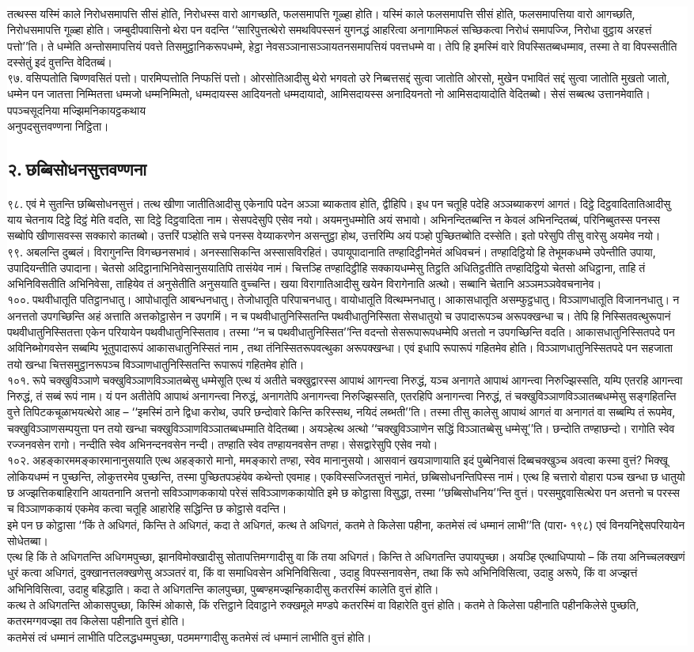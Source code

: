 तत्थस्स यस्मिं काले निरोधसमापत्ति सीसं होति, निरोधस्स वारो आगच्छति, फलसमापत्ति गूळ्हा होति। यस्मिं काले फलसमापत्ति सीसं होति, फलसमापत्तिया वारो आगच्छति, निरोधसमापत्ति गूळ्हा होति। जम्बुदीपवासिनो थेरा पन वदन्ति ‘‘सारिपुत्तत्थेरो समथविपस्सनं युगनद्धं आहरित्वा अनागामिफलं सच्छिकत्वा निरोधं समापज्जि, निरोधा वुट्ठाय अरहत्तं पत्तो’’ति। ते धम्मेति अन्तोसमापत्तियं पवत्ते तिसमुट्ठानिकरूपधम्मे, हेट्ठा नेवसञ्ञानासञ्ञायतनसमापत्तियं पवत्तधम्मे वा। तेपि हि इमस्मिं वारे विपस्सितब्बधम्माव, तस्मा ते वा विपस्सतीति दस्सेतुं इदं वुत्तन्ति वेदितब्बं।  
९७. वसिप्पतोति चिण्णवसितं पत्तो। पारमिप्पत्तोति निप्फत्तिं पत्तो। ओरसोतिआदीसु थेरो भगवतो उरे निब्बत्तसद्दं सुत्वा जातोति ओरसो, मुखेन पभावितं सद्दं सुत्वा जातोति मुखतो जातो, धम्मेन पन जातत्ता निम्मितत्ता धम्मजो धम्मनिम्मितो, धम्मदायस्स आदियनतो धम्मदायादो, आमिसदायस्स अनादियनतो नो आमिसदायादोति वेदितब्बो। सेसं सब्बत्थ उत्तानमेवाति।  
पपञ्चसूदनिया मज्झिमनिकायट्ठकथाय  
अनुपदसुत्तवण्णना निट्ठिता।  


## २. छब्बिसोधनसुत्तवण्णना

९८. एवं मे सुतन्ति छब्बिसोधनसुत्तं। तत्थ खीणा जातीतिआदीसु एकेनापि पदेन अञ्ञा ब्याकताव होति, द्वीहिपि। इध पन चतूहि पदेहि अञ्ञब्याकरणं आगतं। दिट्ठे दिट्ठवादितातिआदीसु याय चेतनाय दिट्ठे दिट्ठं मेति वदति, सा दिट्ठे दिट्ठवादिता नाम। सेसपदेसुपि एसेव नयो। अयमनुधम्मोति अयं सभावो। अभिनन्दितब्बन्ति न केवलं अभिनन्दितब्बं, परिनिब्बुतस्स पनस्स सब्बोपि खीणासवस्स सक्कारो कातब्बो। उत्तरिं पञ्होति सचे पनस्स वेय्याकरणेन असन्तुट्ठा होथ, उत्तरिम्पि अयं पञ्हो पुच्छितब्बोति दस्सेति। इतो परेसुपि तीसु वारेसु अयमेव नयो।  
९९. अबलन्ति दुब्बलं। विरागुनन्ति विगच्छनसभावं। अनस्सासिकन्ति अस्सासविरहितं। उपायूपादानाति तण्हादिट्ठीनमेतं अधिवचनं। तण्हादिट्ठियो हि तेभूमकधम्मे उपेन्तीति उपाया, उपादियन्तीति उपादाना। चेतसो अदिट्ठानाभिनिवेसानुसयातिपि तासंयेव नामं। चित्तञ्हि तण्हादिट्ठीहि सक्कायधम्मेसु तिट्ठति अधितिट्ठतीति तण्हादिट्ठियो चेतसो अधिट्ठाना, ताहि तं अभिनिविसतीति अभिनिवेसा, ताहियेव तं अनुसेतीति अनुसयाति वुच्चन्ति। खया विरागातिआदीसु खयेन विरागेनाति अत्थो। सब्बानि चेतानि अञ्ञमञ्ञवेवचनानेव।  
१००. पथवीधातूति पतिट्ठानधातु। आपोधातूति आबन्धनधातु। तेजोधातूति परिपाचनधातु। वायोधातूति वित्थम्भनधातु। आकासधातूति असम्फुट्ठधातु। विञ्ञाणधातूति विजाननधातु। न अनत्ततो उपगच्छिन्ति अहं अत्ताति अत्तकोट्ठासेन न उपगमिं। न च पथवीधातुनिस्सितन्ति पथवीधातुनिस्सिता सेसधातुयो च उपादारूपञ्च अरूपक्खन्धा च। तेपि हि निस्सितवत्थुरूपानं पथवीधातुनिस्सितत्ता एकेन परियायेन पथवीधातुनिस्सिताव। तस्मा ‘‘न च पथवीधातुनिस्सित’’न्ति वदन्तो सेसरूपारूपधम्मेपि अत्ततो न उपगच्छिन्ति वदति। आकासधातुनिस्सितपदे पन अविनिब्भोगवसेन सब्बम्पि भूतुपादारूपं आकासधातुनिस्सितं नाम , तथा तंनिस्सितरूपवत्थुका अरूपक्खन्धा। एवं इधापि रूपारूपं गहितमेव होति। विञ्ञाणधातुनिस्सितपदे पन सहजाता तयो खन्धा चित्तसमुट्ठानरूपञ्च विञ्ञाणधातुनिस्सितन्ति रूपारूपं गहितमेव होति।  
१०१. रूपे चक्खुविञ्ञाणे चक्खुविञ्ञाणविञ्ञातब्बेसु धम्मेसूति एत्थ यं अतीते चक्खुद्वारस्स आपाथं आगन्त्वा निरुद्धं, यञ्च अनागते आपाथं आगन्त्वा निरुज्झिस्सति, यम्पि एतरहि आगन्त्वा निरुद्धं, तं सब्बं रूपं नाम। यं पन अतीतेपि आपाथं अनागन्त्वा निरुद्धं, अनागतेपि अनागन्त्वा निरुज्झिस्सति, एतरहिपि अनागन्त्वा निरुद्धं, तं चक्खुविञ्ञाणविञ्ञातब्बधम्मेसु सङ्गहितन्ति वुत्ते तिपिटकचूळाभयत्थेरो आह – ‘‘इमस्मिं ठाने द्विधा करोथ, उपरि छन्दोवारे किन्ति करिस्सथ, नयिदं लब्भती’’ति। तस्मा तीसु कालेसु आपाथं आगतं वा अनागतं वा सब्बम्पि तं रूपमेव, चक्खुविञ्ञाणसम्पयुत्ता पन तयो खन्धा चक्खुविञ्ञाणविञ्ञातब्बधम्माति वेदितब्बा। अयञ्हेत्थ अत्थो ‘‘चक्खुविञ्ञाणेन सद्धिं विञ्ञातब्बेसु धम्मेसू’’ति। छन्दोति तण्हाछन्दो। रागोति स्वेव रज्जनवसेन रागो। नन्दीति स्वेव अभिनन्दनवसेन नन्दी। तण्हाति स्वेव तण्हायनवसेन तण्हा। सेसद्वारेसुपि एसेव नयो।  
१०२. अहङ्कारममङ्कारमानानुसयाति एत्थ अहङ्कारो मानो, ममङ्कारो तण्हा, स्वेव मानानुसयो। आसवानं खयञाणायाति इदं पुब्बेनिवासं दिब्बचक्खुञ्च अवत्वा कस्मा वुत्तं? भिक्खू लोकियधम्मं न पुच्छन्ति, लोकुत्तरमेव पुच्छन्ति, तस्मा पुच्छितपञ्हंयेव कथेन्तो एवमाह। एकविस्सज्जितसुत्तं नामेतं, छब्बिसोधनन्तिपिस्स नामं। एत्थ हि चत्तारो वोहारा पञ्च खन्धा छ धातुयो छ अज्झत्तिकबाहिरानि आयतनानि अत्तनो सविञ्ञाणककायो परेसं सविञ्ञाणककायोति इमे छ कोट्ठासा विसुद्धा, तस्मा ‘‘छब्बिसोधनिय’’न्ति वुत्तं। परसमुद्दवासित्थेरा पन अत्तनो च परस्स च विञ्ञाणककायं एकमेव कत्वा चतूहि आहारेहि सद्धिन्ति छ कोट्ठासे वदन्ति।  
इमे पन छ कोट्ठासा ‘‘किं ते अधिगतं, किन्ति ते अधिगतं, कदा ते अधिगतं, कत्थ ते अधिगतं, कतमे ते किलेसा पहीना, कतमेसं त्वं धम्मानं लाभी’’ति (पारा॰ १९८) एवं विनयनिद्देसपरियायेन सोधेतब्बा।  
एत्थ हि किं ते अधिगतन्ति अधिगमपुच्छा, झानविमोक्खादीसु सोतापत्तिमग्गादीसु वा किं तया अधिगतं। किन्ति ते अधिगतन्ति उपायपुच्छा। अयञ्हि एत्थाधिप्पायो – किं तया अनिच्चलक्खणं धुरं कत्वा अधिगतं, दुक्खानत्तलक्खणेसु अञ्ञतरं वा, किं वा समाधिवसेन अभिनिविसित्वा , उदाहु विपस्सनावसेन, तथा किं रूपे अभिनिविसित्वा, उदाहु अरूपे, किं वा अज्झत्तं अभिनिविसित्वा, उदाहु बहिद्धाति। कदा ते अधिगतन्ति कालपुच्छा, पुब्बण्हमज्झन्हिकादीसु कतरस्मिं कालेति वुत्तं होति।  
कत्थ ते अधिगतन्ति ओकासपुच्छा, किस्मिं ओकासे, किं रत्तिट्ठाने दिवाट्ठाने रुक्खमूले मण्डपे कतरस्मिं वा विहारेति वुत्तं होति। कतमे ते किलेसा पहीनाति पहीनकिलेसे पुच्छति, कतरमग्गवज्झा तव किलेसा पहीनाति वुत्तं होति।  
कतमेसं त्वं धम्मानं लाभीति पटिलद्धधम्मपुच्छा, पठममग्गादीसु कतमेसं त्वं धम्मानं लाभीति वुत्तं होति।  
